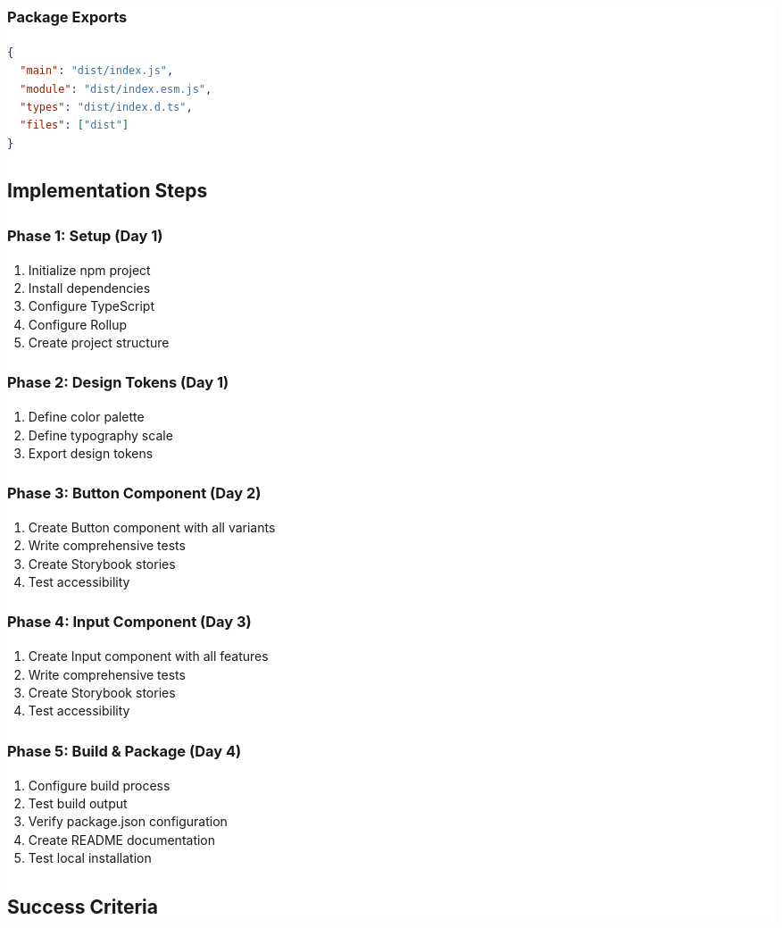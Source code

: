 ### Package Exports

```json
{
  "main": "dist/index.js",
  "module": "dist/index.esm.js",
  "types": "dist/index.d.ts",
  "files": ["dist"]
}
```

## Implementation Steps

### Phase 1: Setup (Day 1)

1. Initialize npm project
2. Install dependencies
3. Configure TypeScript
4. Configure Rollup
5. Create project structure

### Phase 2: Design Tokens (Day 1)

1. Define color palette
2. Define typography scale
3. Export design tokens

### Phase 3: Button Component (Day 2)

1. Create Button component with all variants
2. Write comprehensive tests
3. Create Storybook stories
4. Test accessibility

### Phase 4: Input Component (Day 3)

1. Create Input component with all features
2. Write comprehensive tests
3. Create Storybook stories
4. Test accessibility

### Phase 5: Build & Package (Day 4)

1. Configure build process
2. Test build output
3. Verify package.json configuration
4. Create README documentation
5. Test local installation

## Success Criteria
